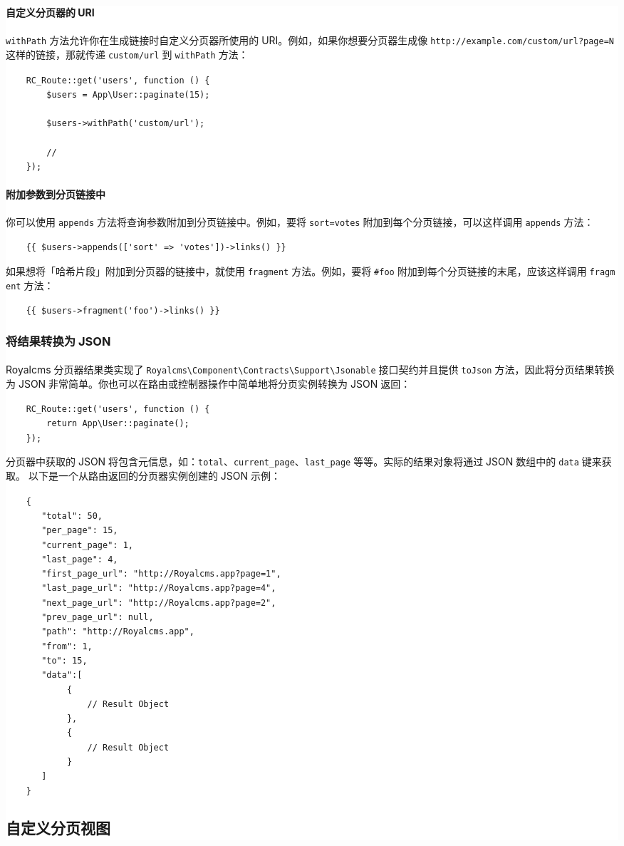 #### 自定义分页器的 URI

`withPath` 方法允许你在生成链接时自定义分页器所使用的 URI。例如，如果你想要分页器生成像 `http://example.com/custom/url?page=N` 这样的链接，那就传递 `custom/url` 到 `withPath` 方法：
```
    RC_Route::get('users', function () {
        $users = App\User::paginate(15);
    
        $users->withPath('custom/url');
    
        //
    });
```
#### 附加参数到分页链接中

你可以使用 `appends` 方法将查询参数附加到分页链接中。例如，要将 `sort=votes` 附加到每个分页链接，可以这样调用 `appends` 方法：
```
    {{ $users->appends(['sort' => 'votes'])->links() }}
```
如果想将「哈希片段」附加到分页器的链接中，就使用 `fragment` 方法。例如，要将 `#foo` 附加到每个分页链接的末尾，应该这样调用 `fragment` 方法：
```
    {{ $users->fragment('foo')->links() }}
```
<a name="converting-results-to-json"></a>
### 将结果转换为 JSON

Royalcms 分页器结果类实现了 `Royalcms\Component\Contracts\Support\Jsonable` 接口契约并且提供 `toJson` 方法，因此将分页结果转换为 JSON 非常简单。你也可以在路由或控制器操作中简单地将分页实例转换为 JSON 返回：
```
    RC_Route::get('users', function () {
        return App\User::paginate();
    });
```
分页器中获取的 JSON 将包含元信息，如：`total`、`current_page`、`last_page` 等等。实际的结果对象将通过 JSON 数组中的 `data` 键来获取。 以下是一个从路由返回的分页器实例创建的 JSON 示例：
```
    {
       "total": 50,
       "per_page": 15,
       "current_page": 1,
       "last_page": 4,
       "first_page_url": "http://Royalcms.app?page=1",
       "last_page_url": "http://Royalcms.app?page=4",
       "next_page_url": "http://Royalcms.app?page=2",
       "prev_page_url": null,
       "path": "http://Royalcms.app",
       "from": 1,
       "to": 15,
       "data":[
            {
                // Result Object
            },
            {
                // Result Object
            }
       ]
    }
```
<a name="customizing-the-pagination-view"></a>
## 自定义分页视图
